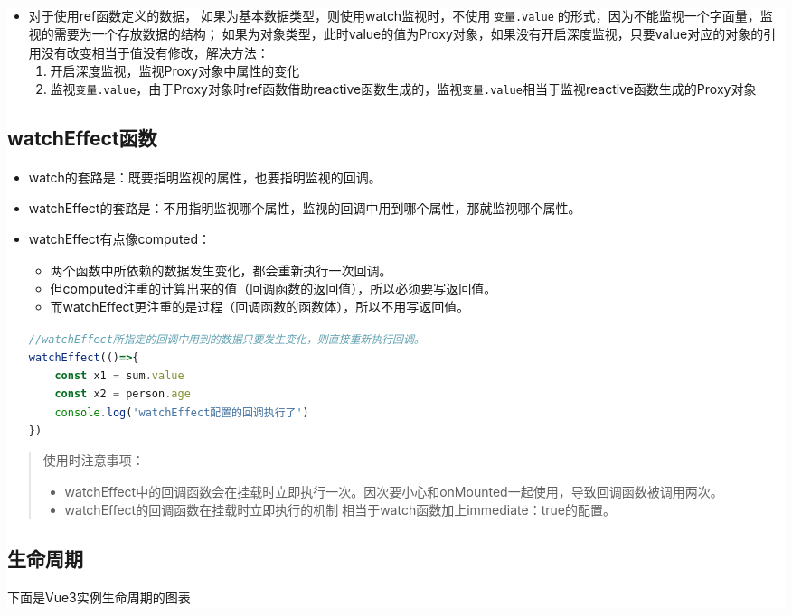 - 对于使用ref函数定义的数据，
  如果为基本数据类型，则使用watch监视时，不使用  `变量.value` 的形式，因为不能监视一个字面量，监视的需要为一个存放数据的结构；
  如果为对象类型，此时value的值为Proxy对象，如果没有开启深度监视，只要value对应的对象的引用没有改变相当于值没有修改，解决方法：
  1. 开启深度监视，监视Proxy对象中属性的变化
  2. 监视`变量.value`，由于Proxy对象时ref函数借助reactive函数生成的，监视`变量.value`相当于监视reactive函数生成的Proxy对象

##  watchEffect函数

- watch的套路是：既要指明监视的属性，也要指明监视的回调。

- watchEffect的套路是：不用指明监视哪个属性，监视的回调中用到哪个属性，那就监视哪个属性。

- watchEffect有点像computed：

  - 两个函数中所依赖的数据发生变化，都会重新执行一次回调。
  - 但computed注重的计算出来的值（回调函数的返回值），所以必须要写返回值。
  - 而watchEffect更注重的是过程（回调函数的函数体），所以不用写返回值。

  ```js
  //watchEffect所指定的回调中用到的数据只要发生变化，则直接重新执行回调。
  watchEffect(()=>{
      const x1 = sum.value	
      const x2 = person.age
      console.log('watchEffect配置的回调执行了')
  })
  ```

> 使用时注意事项：
>
> - watchEffect中的回调函数会在挂载时立即执行一次。因次要小心和onMounted一起使用，导致回调函数被调用两次。
> - watchEffect的回调函数在挂载时立即执行的机制 相当于watch函数加上immediate：true的配置。

##  生命周期

下面是Vue3实例生命周期的图表
